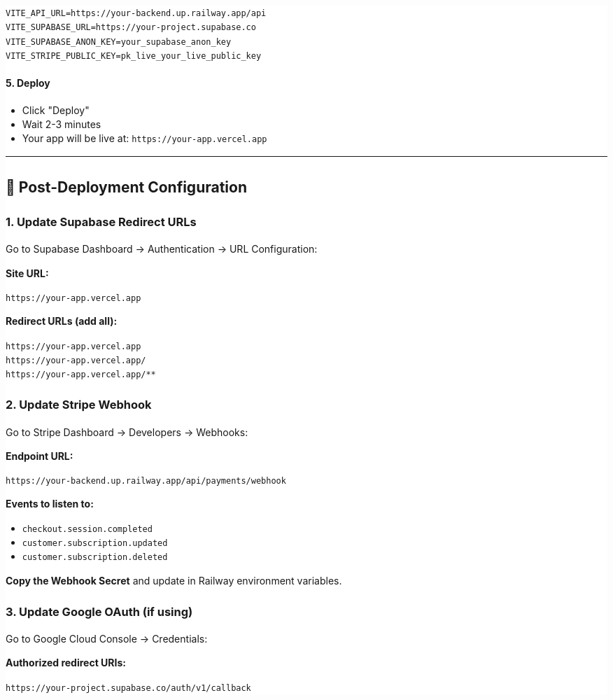 ```env
VITE_API_URL=https://your-backend.up.railway.app/api
VITE_SUPABASE_URL=https://your-project.supabase.co
VITE_SUPABASE_ANON_KEY=your_supabase_anon_key
VITE_STRIPE_PUBLIC_KEY=pk_live_your_live_public_key
```

#### 5. Deploy
- Click "Deploy"
- Wait 2-3 minutes
- Your app will be live at: `https://your-app.vercel.app`

---

## 🔧 Post-Deployment Configuration

### 1. Update Supabase Redirect URLs

Go to Supabase Dashboard → Authentication → URL Configuration:

**Site URL:**
```
https://your-app.vercel.app
```

**Redirect URLs (add all):**
```
https://your-app.vercel.app
https://your-app.vercel.app/
https://your-app.vercel.app/**
```

### 2. Update Stripe Webhook

Go to Stripe Dashboard → Developers → Webhooks:

**Endpoint URL:**
```
https://your-backend.up.railway.app/api/payments/webhook
```

**Events to listen to:**
- `checkout.session.completed`
- `customer.subscription.updated`
- `customer.subscription.deleted`

**Copy the Webhook Secret** and update in Railway environment variables.

### 3. Update Google OAuth (if using)

Go to Google Cloud Console → Credentials:

**Authorized redirect URIs:**
```
https://your-project.supabase.co/auth/v1/callback
```
